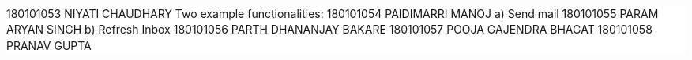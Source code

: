    <td width="87">180101053</td>

   <td width="233">NIYATI CHAUDHARY</td>

  </tr>

  <tr>

   <td width="47"> </td>

   <td width="307">Two example functionalities:</td>

   <td width="87">180101054</td>

   <td width="233">PAIDIMARRI MANOJ</td>

  </tr>

  <tr>

   <td width="47"> </td>

   <td width="307">a) Send mail</td>

   <td width="87">180101055</td>

   <td width="233">PARAM ARYAN SINGH</td>

  </tr>

  <tr>

   <td width="47"> </td>

   <td width="307">b) Refresh Inbox</td>

   <td width="87">180101056</td>

   <td width="233">PARTH DHANANJAY BAKARE</td>

  </tr>

  <tr>

   <td width="47"> </td>

   <td width="307"> </td>

   <td width="87">180101057</td>

   <td width="233">POOJA GAJENDRA BHAGAT</td>

  </tr>

  <tr>

   <td width="47"> </td>

   <td width="307"> </td>

   <td width="87">180101058</td>

   <td width="233">PRANAV GUPTA</td>

  </tr>
